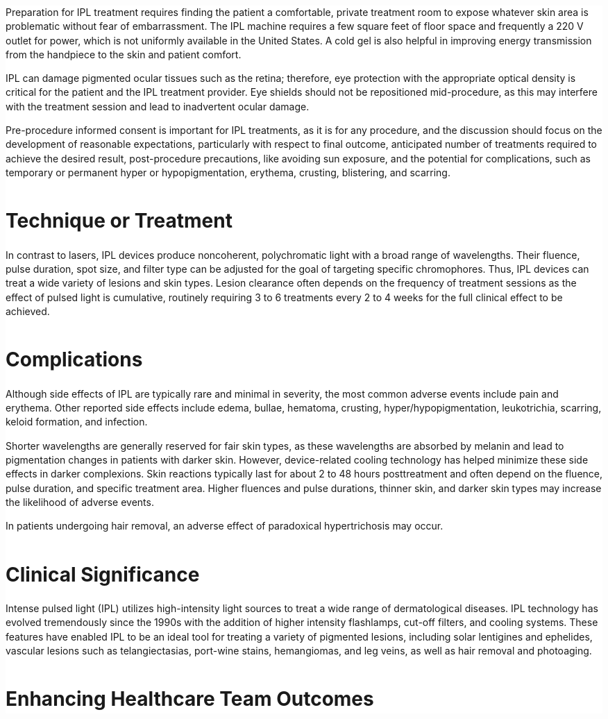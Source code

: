 Preparation for IPL treatment requires finding the patient a comfortable, private treatment room to expose whatever skin area is problematic without fear of embarrassment. The IPL machine requires a few square feet of floor space and frequently a 220 V outlet for power, which is not uniformly available in the United States. A cold gel is also helpful in improving energy transmission from the handpiece to the skin and patient comfort.

IPL can damage pigmented ocular tissues such as the retina; therefore, eye protection with the appropriate optical density is critical for the patient and the IPL treatment provider. Eye shields should not be repositioned mid-procedure, as this may interfere with the treatment session and lead to inadvertent ocular damage.

Pre-procedure informed consent is important for IPL treatments, as it is for any procedure, and the discussion should focus on the development of reasonable expectations, particularly with respect to final outcome, anticipated number of treatments required to achieve the desired result, post-procedure precautions, like avoiding sun exposure, and the potential for complications, such as temporary or permanent hyper or hypopigmentation, erythema, crusting, blistering, and scarring.

# Technique or Treatment

In contrast to lasers, IPL devices produce noncoherent, polychromatic light with a broad range of wavelengths. Their fluence, pulse duration, spot size, and filter type can be adjusted for the goal of targeting specific chromophores. Thus, IPL devices can treat a wide variety of lesions and skin types. Lesion clearance often depends on the frequency of treatment sessions as the effect of pulsed light is cumulative, routinely requiring 3 to 6 treatments every 2 to 4 weeks for the full clinical effect to be achieved.

# Complications

Although side effects of IPL are typically rare and minimal in severity, the most common adverse events include pain and erythema. Other reported side effects include edema, bullae, hematoma, crusting, hyper/hypopigmentation, leukotrichia, scarring, keloid formation, and infection.

Shorter wavelengths are generally reserved for fair skin types, as these wavelengths are absorbed by melanin and lead to pigmentation changes in patients with darker skin. However, device-related cooling technology has helped minimize these side effects in darker complexions. Skin reactions typically last for about 2 to 48 hours posttreatment and often depend on the fluence, pulse duration, and specific treatment area. Higher fluences and pulse durations, thinner skin, and darker skin types may increase the likelihood of adverse events.

In patients undergoing hair removal, an adverse effect of paradoxical hypertrichosis may occur.

# Clinical Significance

Intense pulsed light (IPL) utilizes high-intensity light sources to treat a wide range of dermatological diseases. IPL technology has evolved tremendously since the 1990s with the addition of higher intensity flashlamps, cut-off filters, and cooling systems. These features have enabled IPL to be an ideal tool for treating a variety of pigmented lesions, including solar lentigines and ephelides, vascular lesions such as telangiectasias, port-wine stains, hemangiomas, and leg veins, as well as hair removal and photoaging.

# Enhancing Healthcare Team Outcomes
